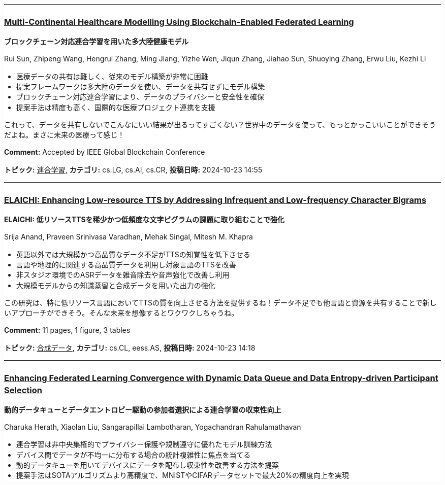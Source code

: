 
- - -

### [Multi-Continental Healthcare Modelling Using Blockchain-Enabled Federated Learning](http://arxiv.org/abs/2410.17933)

**ブロックチェーン対応連合学習を用いた多大陸健康モデル**

Rui Sun, Zhipeng Wang, Hengrui Zhang, Ming Jiang, Yizhe Wen, Jiqun Zhang, Jiahao Sun, Shuoying Zhang, Erwu Liu, Kezhi Li

- 医療データの共有は難しく、従来のモデル構築が非常に困難
- 提案フレームワークは多大陸のデータを使い、データを共有せずにモデル構築
- ブロックチェーン対応連合学習により、データのプライバシーと安全性を確保
- 提案手法は精度も高く、国際的な医療プロジェクト連携を支援

これって、データを共有しないでこんなにいい結果が出るってすごくない？世界中のデータを使って、もっとかっこいいことができそうだよね。まさに未来の医療って感じ！

**Comment:** Accepted by IEEE Global Blockchain Conference

**トピック:** [連合学習](../../fl), **カテゴリ:** cs.LG, cs.AI, cs.CR, **投稿日時:** 2024-10-23 14:55


- - -

### [ELAICHI: Enhancing Low-resource TTS by Addressing Infrequent and Low-frequency Character Bigrams](http://arxiv.org/abs/2410.17901)

**ELAICHI: 低リソースTTSを稀少かつ低頻度な文字ビグラムの課題に取り組むことで強化**

Srija Anand, Praveen Srinivasa Varadhan, Mehak Singal, Mitesh M. Khapra

- 英語以外では大規模かつ高品質なデータ不足がTTSの知覚性を低下させる
- 言語や地理的に関連する高品質データを利用し対象言語のTTSを改善
- 非スタジオ環境でのASRデータを雑音除去や音声強化で改善し利用
- 大規模モデルからの知識蒸留と合成データを用いた出力の強化

この研究は、特に低リソース言語においてTTSの質を向上させる方法を提供するね！データ不足でも他言語と資源を共有することで新しいアプローチができそう。そんな未来を想像するとワクワクしちゃうね。

**Comment:** 11 pages, 1 figure, 3 tables

**トピック:** [合成データ](../../sd), **カテゴリ:** cs.CL, eess.AS, **投稿日時:** 2024-10-23 14:18


- - -

### [Enhancing Federated Learning Convergence with Dynamic Data Queue and Data Entropy-driven Participant Selection](http://arxiv.org/abs/2410.17792)

**動的データキューとデータエントロピー駆動の参加者選択による連合学習の収束性向上**

Charuka Herath, Xiaolan Liu, Sangarapillai Lambotharan, Yogachandran Rahulamathavan

- 連合学習は非中央集権的でプライバシー保護や規制遵守に優れたモデル訓練方法
- デバイス間でデータが不均一に分布する場合の統計複雑性に焦点を当てる
- 動的データキューを用いてデバイスにデータを配布し収束性を改善する方法を提案
- 提案手法はSOTAアルゴリズムより高精度で、MNISTやCIFARデータセットで最大20%の精度向上を実現
